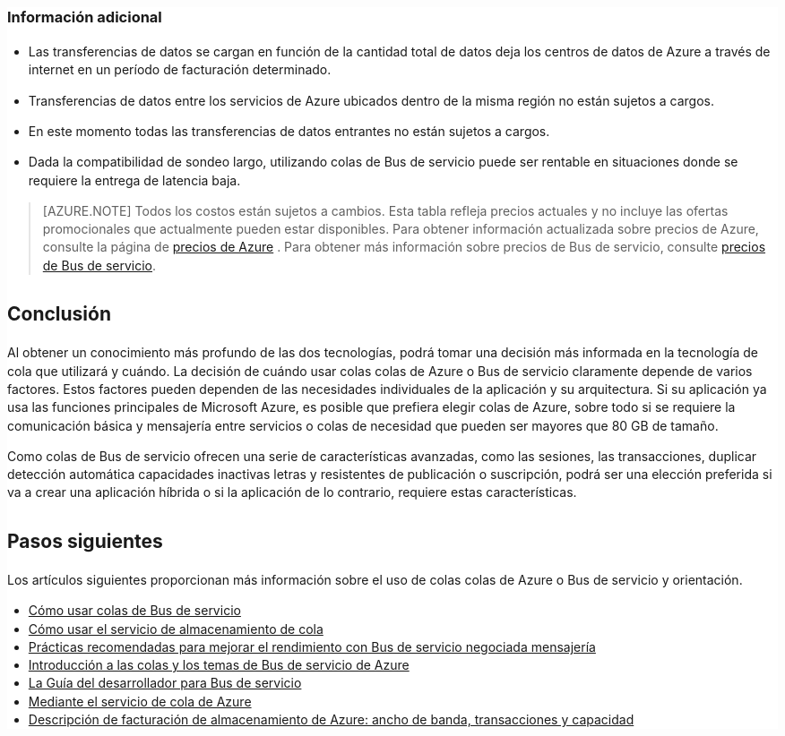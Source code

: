 ### <a name="additional-information"></a>Información adicional

- Las transferencias de datos se cargan en función de la cantidad total de datos deja los centros de datos de Azure a través de internet en un período de facturación determinado.

- Transferencias de datos entre los servicios de Azure ubicados dentro de la misma región no están sujetos a cargos.

- En este momento todas las transferencias de datos entrantes no están sujetos a cargos.

- Dada la compatibilidad de sondeo largo, utilizando colas de Bus de servicio puede ser rentable en situaciones donde se requiere la entrega de latencia baja.

>[AZURE.NOTE] Todos los costos están sujetos a cambios. Esta tabla refleja precios actuales y no incluye las ofertas promocionales que actualmente pueden estar disponibles. Para obtener información actualizada sobre precios de Azure, consulte la página de [precios de Azure](https://azure.microsoft.com/pricing/) . Para obtener más información sobre precios de Bus de servicio, consulte [precios de Bus de servicio](https://azure.microsoft.com/pricing/details/service-bus/).

## <a name="conclusion"></a>Conclusión

Al obtener un conocimiento más profundo de las dos tecnologías, podrá tomar una decisión más informada en la tecnología de cola que utilizará y cuándo. La decisión de cuándo usar colas colas de Azure o Bus de servicio claramente depende de varios factores. Estos factores pueden dependen de las necesidades individuales de la aplicación y su arquitectura. Si su aplicación ya usa las funciones principales de Microsoft Azure, es posible que prefiera elegir colas de Azure, sobre todo si se requiere la comunicación básica y mensajería entre servicios o colas de necesidad que pueden ser mayores que 80 GB de tamaño.

Como colas de Bus de servicio ofrecen una serie de características avanzadas, como las sesiones, las transacciones, duplicar detección automática capacidades inactivas letras y resistentes de publicación o suscripción, podrá ser una elección preferida si va a crear una aplicación híbrida o si la aplicación de lo contrario, requiere estas características.

## <a name="next-steps"></a>Pasos siguientes

Los artículos siguientes proporcionan más información sobre el uso de colas colas de Azure o Bus de servicio y orientación.

- [Cómo usar colas de Bus de servicio](service-bus-dotnet-get-started-with-queues.md)
- [Cómo usar el servicio de almacenamiento de cola](../storage/storage-dotnet-how-to-use-queues.md)
- [Prácticas recomendadas para mejorar el rendimiento con Bus de servicio negociada mensajería](service-bus-performance-improvements.md)
- [Introducción a las colas y los temas de Bus de servicio de Azure](http://www.code-magazine.com/article.aspx?quickid=1112041)
- [La Guía del desarrollador para Bus de servicio](http://www.cloudcasts.net/devguide/Default.aspx?id=11030)
- [Mediante el servicio de cola de Azure](http://www.developerfusion.com/article/120197/using-the-queuing-service-in-windows-azure/)
- [Descripción de facturación de almacenamiento de Azure: ancho de banda, transacciones y capacidad](http://blogs.msdn.com/b/windowsazurestorage/archive/2010/07/09/understanding-windows-azure-storage-billing-bandwidth-transactions-and-capacity.aspx)

[Portal de Azure]: https://portal.azure.com
 
